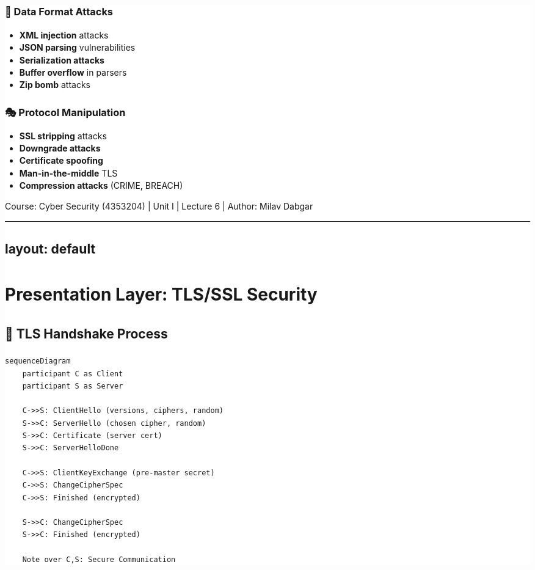 ### 📄 Data Format Attacks
- **XML injection** attacks
- **JSON parsing** vulnerabilities
- **Serialization attacks**
- **Buffer overflow** in parsers
- **Zip bomb** attacks

### 🎭 Protocol Manipulation
- **SSL stripping** attacks
- **Downgrade attacks**
- **Certificate spoofing**
- **Man-in-the-middle** TLS
- **Compression attacks** (CRIME, BREACH)

</div>

</div>

<div class="absolute bottom-5 left-5 text-xs text-gray-500">
Course: Cyber Security (4353204) | Unit I | Lecture 6 | Author: Milav Dabgar
</div>

---
layout: default
---

# Presentation Layer: TLS/SSL Security

<div class="grid grid-cols-2 gap-6">

<div>

## 🔐 TLS Handshake Process

```mermaid
sequenceDiagram
    participant C as Client
    participant S as Server
    
    C->>S: ClientHello (versions, ciphers, random)
    S->>C: ServerHello (chosen cipher, random)
    S->>C: Certificate (server cert)
    S->>C: ServerHelloDone
    
    C->>S: ClientKeyExchange (pre-master secret)
    C->>S: ChangeCipherSpec
    C->>S: Finished (encrypted)
    
    S->>C: ChangeCipherSpec
    S->>C: Finished (encrypted)
    
    Note over C,S: Secure Communication
```
